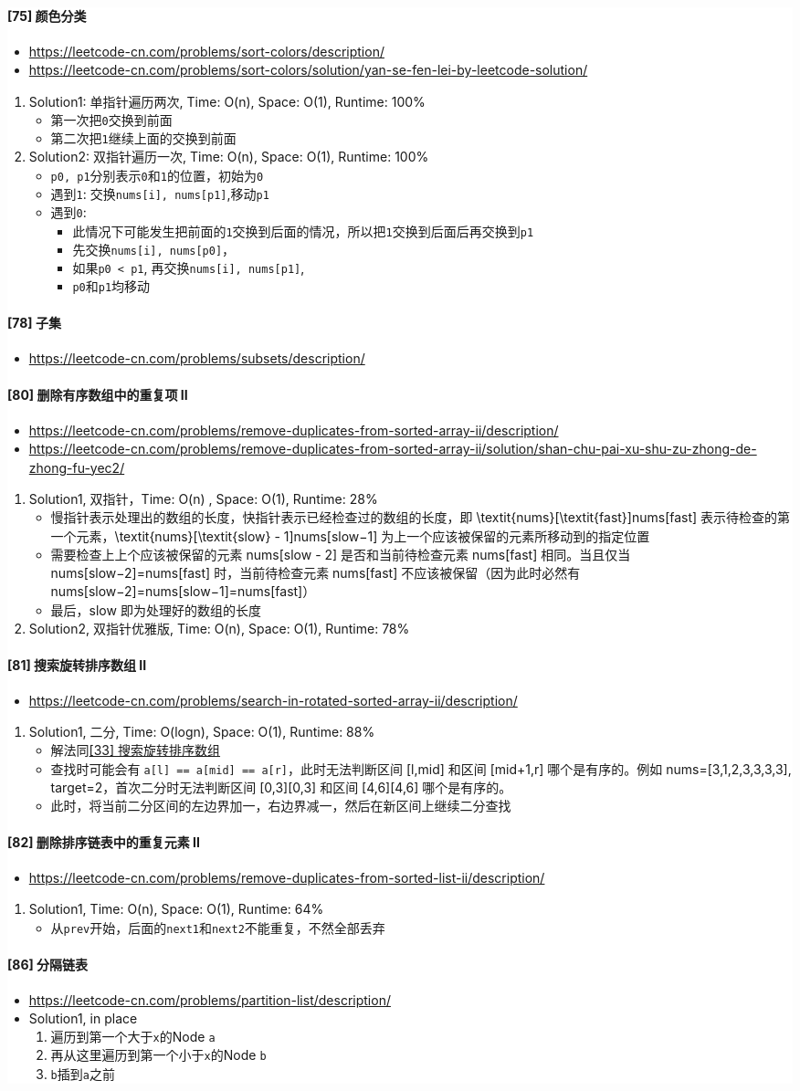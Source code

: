 
#### [75] 颜色分类
- https://leetcode-cn.com/problems/sort-colors/description/
- https://leetcode-cn.com/problems/sort-colors/solution/yan-se-fen-lei-by-leetcode-solution/
1. Solution1: 单指针遍历两次, Time: O(n), Space: O(1), Runtime: 100%
   - 第一次把`0`交换到前面
   - 第二次把`1`继续上面的交换到前面
2. Solution2: 双指针遍历一次, Time: O(n), Space: O(1), Runtime: 100%
   - `p0, p1`分别表示`0`和`1`的位置，初始为`0`
   - 遇到`1`: 交换`nums[i], nums[p1]`,移动`p1`
   - 遇到`0`: 
     - 此情况下可能发生把前面的`1`交换到后面的情况，所以把`1`交换到后面后再交换到`p1`
     - 先交换`nums[i], nums[p0]`，
     - 如果`p0 < p1`, 再交换`nums[i], nums[p1]`, 
     - `p0`和`p1`均移动


#### [78] 子集
- https://leetcode-cn.com/problems/subsets/description/


#### [80] 删除有序数组中的重复项 II
- https://leetcode-cn.com/problems/remove-duplicates-from-sorted-array-ii/description/
- https://leetcode-cn.com/problems/remove-duplicates-from-sorted-array-ii/solution/shan-chu-pai-xu-shu-zu-zhong-de-zhong-fu-yec2/
1. Solution1, 双指针，Time: O(n) , Space: O(1), Runtime: 28%
   - 慢指针表示处理出的数组的长度，快指针表示已经检查过的数组的长度，即 \textit{nums}[\textit{fast}]nums[fast] 表示待检查的第一个元素，\textit{nums}[\textit{slow} - 1]nums[slow−1] 为上一个应该被保留的元素所移动到的指定位置
   - 需要检查上上个应该被保留的元素 nums[slow - 2] 是否和当前待检查元素 nums[fast] 相同。当且仅当 nums[slow−2]=nums[fast] 时，当前待检查元素 nums[fast] 不应该被保留（因为此时必然有 nums[slow−2]=nums[slow−1]=nums[fast]）
   - 最后，slow 即为处理好的数组的长度
2. Solution2, 双指针优雅版, Time: O(n), Space: O(1), Runtime: 78%


#### [81] 搜索旋转排序数组 II
- https://leetcode-cn.com/problems/search-in-rotated-sorted-array-ii/description/
1. Solution1, 二分, Time: O(logn), Space: O(1), Runtime: 88%
   - 解法同[[33] 搜索旋转排序数组](#33-搜索旋转排序数组)
   - 查找时可能会有 `a[l] == a[mid] == a[r]`，此时无法判断区间 [l,mid] 和区间 [mid+1,r] 哪个是有序的。例如 nums=[3,1,2,3,3,3,3], target=2，首次二分时无法判断区间 [0,3][0,3] 和区间 [4,6][4,6] 哪个是有序的。
   - 此时，将当前二分区间的左边界加一，右边界减一，然后在新区间上继续二分查找


#### [82] 删除排序链表中的重复元素 II
- https://leetcode-cn.com/problems/remove-duplicates-from-sorted-list-ii/description/
1. Solution1, Time: O(n), Space: O(1), Runtime: 64%
    - 从`prev`开始，后面的`next1`和`next2`不能重复，不然全部丢弃


#### [86] 分隔链表
- https://leetcode-cn.com/problems/partition-list/description/
- Solution1, in place
  1. 遍历到第一个大于`x`的Node `a`
  2. 再从这里遍历到第一个小于`x`的Node `b`
  3. `b`插到`a`之前
